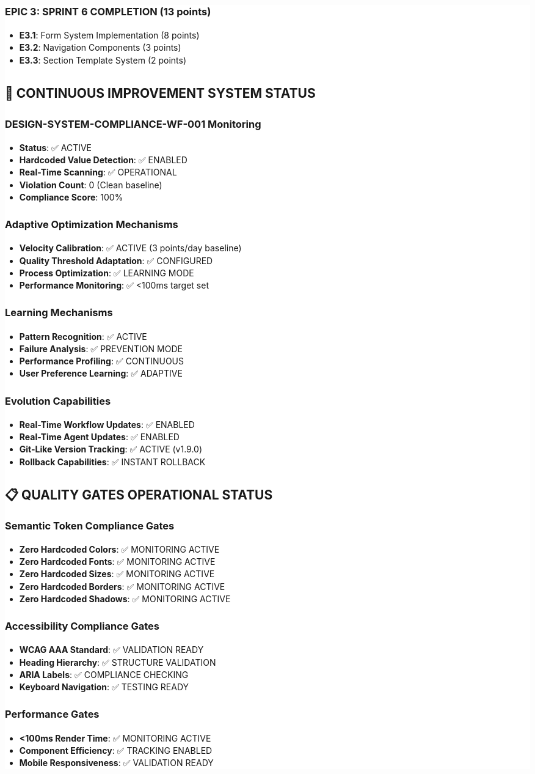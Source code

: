 ### **EPIC 3: SPRINT 6 COMPLETION (13 points)**
- **E3.1**: Form System Implementation (8 points)
- **E3.2**: Navigation Components (3 points)
- **E3.3**: Section Template System (2 points)

## 🔄 CONTINUOUS IMPROVEMENT SYSTEM STATUS

### **DESIGN-SYSTEM-COMPLIANCE-WF-001 Monitoring**
- **Status**: ✅ ACTIVE
- **Hardcoded Value Detection**: ✅ ENABLED
- **Real-Time Scanning**: ✅ OPERATIONAL
- **Violation Count**: 0 (Clean baseline)
- **Compliance Score**: 100%

### **Adaptive Optimization Mechanisms**
- **Velocity Calibration**: ✅ ACTIVE (3 points/day baseline)
- **Quality Threshold Adaptation**: ✅ CONFIGURED
- **Process Optimization**: ✅ LEARNING MODE
- **Performance Monitoring**: ✅ <100ms target set

### **Learning Mechanisms**
- **Pattern Recognition**: ✅ ACTIVE
- **Failure Analysis**: ✅ PREVENTION MODE
- **Performance Profiling**: ✅ CONTINUOUS
- **User Preference Learning**: ✅ ADAPTIVE

### **Evolution Capabilities**
- **Real-Time Workflow Updates**: ✅ ENABLED
- **Real-Time Agent Updates**: ✅ ENABLED
- **Git-Like Version Tracking**: ✅ ACTIVE (v1.9.0)
- **Rollback Capabilities**: ✅ INSTANT ROLLBACK

## 📋 QUALITY GATES OPERATIONAL STATUS

### **Semantic Token Compliance Gates**
- **Zero Hardcoded Colors**: ✅ MONITORING ACTIVE
- **Zero Hardcoded Fonts**: ✅ MONITORING ACTIVE
- **Zero Hardcoded Sizes**: ✅ MONITORING ACTIVE
- **Zero Hardcoded Borders**: ✅ MONITORING ACTIVE
- **Zero Hardcoded Shadows**: ✅ MONITORING ACTIVE

### **Accessibility Compliance Gates**
- **WCAG AAA Standard**: ✅ VALIDATION READY
- **Heading Hierarchy**: ✅ STRUCTURE VALIDATION
- **ARIA Labels**: ✅ COMPLIANCE CHECKING
- **Keyboard Navigation**: ✅ TESTING READY

### **Performance Gates**
- **<100ms Render Time**: ✅ MONITORING ACTIVE
- **Component Efficiency**: ✅ TRACKING ENABLED
- **Mobile Responsiveness**: ✅ VALIDATION READY

